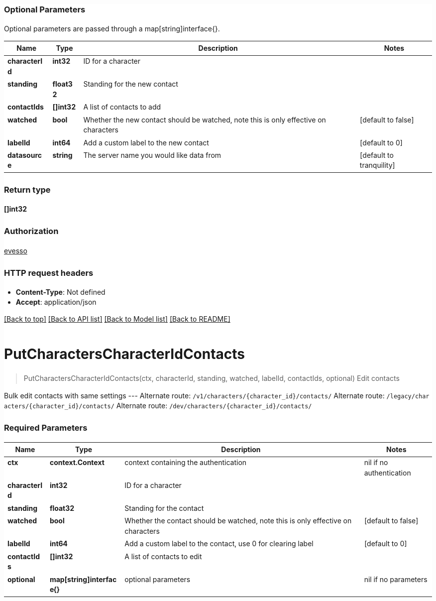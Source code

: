 ### Optional Parameters
Optional parameters are passed through a map[string]interface{}.

Name | Type | Description  | Notes
------------- | ------------- | ------------- | -------------
 **characterId** | **int32**| ID for a character | 
 **standing** | **float32**| Standing for the new contact | 
 **contactIds** | **[]int32**| A list of contacts to add | 
 **watched** | **bool**| Whether the new contact should be watched, note this is only effective on characters | [default to false]
 **labelId** | **int64**| Add a custom label to the new contact | [default to 0]
 **datasource** | **string**| The server name you would like data from | [default to tranquility]

### Return type

**[]int32**

### Authorization

[evesso](../README.md#evesso)

### HTTP request headers

 - **Content-Type**: Not defined
 - **Accept**: application/json

[[Back to top]](#) [[Back to API list]](../README.md#documentation-for-api-endpoints) [[Back to Model list]](../README.md#documentation-for-models) [[Back to README]](../README.md)

# **PutCharactersCharacterIdContacts**
> PutCharactersCharacterIdContacts(ctx, characterId, standing, watched, labelId, contactIds, optional)
Edit contacts

Bulk edit contacts with same settings  ---  Alternate route: `/v1/characters/{character_id}/contacts/`  Alternate route: `/legacy/characters/{character_id}/contacts/`  Alternate route: `/dev/characters/{character_id}/contacts/` 

### Required Parameters

Name | Type | Description  | Notes
------------- | ------------- | ------------- | -------------
 **ctx** | **context.Context** | context containing the authentication | nil if no authentication
  **characterId** | **int32**| ID for a character | 
  **standing** | **float32**| Standing for the contact | 
  **watched** | **bool**| Whether the contact should be watched, note this is only effective on characters | [default to false]
  **labelId** | **int64**| Add a custom label to the contact, use 0 for clearing label | [default to 0]
  **contactIds** | **[]int32**| A list of contacts to edit | 
 **optional** | **map[string]interface{}** | optional parameters | nil if no parameters
